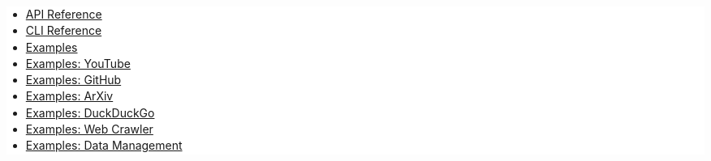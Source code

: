 - [API Reference](./API.md)
- [CLI Reference](./CLI.md)
- [Examples](./Examples.md#cli-examples)
- [Examples: YouTube](./Examples.md#youtube-cli-examples)
- [Examples: GitHub](./Examples.md#github-cli-examples)
- [Examples: ArXiv](./Examples.md#arxiv-cli-examples)
- [Examples: DuckDuckGo](./Examples.md#duckduckgo-cli-examples)
- [Examples: Web Crawler](./Examples.md#web-crawler-cli-examples)
- [Examples: Data Management](./Examples.md#data-management-cli-examples)
